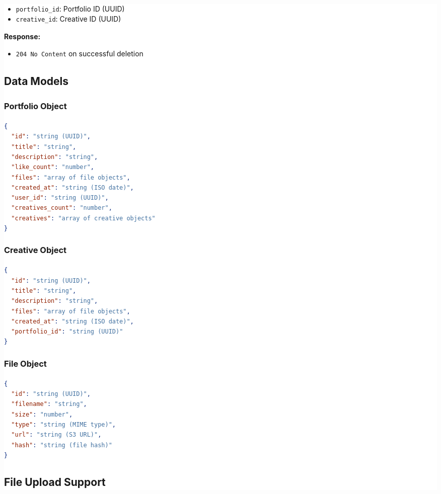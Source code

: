- `portfolio_id`: Portfolio ID (UUID)
- `creative_id`: Creative ID (UUID)

**Response:**

- `204 No Content` on successful deletion

## Data Models

### Portfolio Object

```json
{
  "id": "string (UUID)",
  "title": "string",
  "description": "string",
  "like_count": "number",
  "files": "array of file objects",
  "created_at": "string (ISO date)",
  "user_id": "string (UUID)",
  "creatives_count": "number",
  "creatives": "array of creative objects"
}
```

### Creative Object

```json
{
  "id": "string (UUID)",
  "title": "string",
  "description": "string",
  "files": "array of file objects",
  "created_at": "string (ISO date)",
  "portfolio_id": "string (UUID)"
}
```

### File Object

```json
{
  "id": "string (UUID)",
  "filename": "string",
  "size": "number",
  "type": "string (MIME type)",
  "url": "string (S3 URL)",
  "hash": "string (file hash)"
}
```

## File Upload Support
